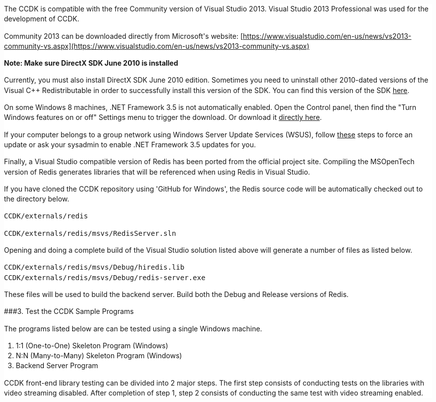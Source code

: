 
The CCDK is compatible with the free Community version of Visual Studio 2013.
Visual Studio 2013 Professional was used for the development of CCDK.

Community 2013 can be downloaded directly from Microsoft's website: [https://www.visualstudio.com/en-us/news/vs2013-community-vs.aspx](https://www.visualstudio.com/en-us/news/vs2013-community-vs.aspx)


<B>Note: Make sure DirectX SDK June 2010 is installed</B>

Currently, you must also install DirectX SDK June 2010 edition. Sometimes you need to uninstall other 2010-dated versions of the Visual C++ Redistributable in order to successfully install this version of the SDK. You can find this version of the SDK [here](https://www.microsoft.com/en-us/download/details.aspx?id=6812).

On some Windows 8 machines, .NET Framework 3.5 is not automatically enabled. Open the Control panel, then find the "Turn Windows features on or off" Settings menu to trigger the download. Or download it [directly here](https://www.microsoft.com/en-us/download/details.aspx?id=21). 

If your computer belongs to a group network using Windows Server Update Services (WSUS), follow [these](https://support.microsoft.com/en-us/kb/2734782) steps to force an update or ask your sysadmin to enable .NET Framework 3.5 updates for you.


Finally, a Visual Studio compatible version of Redis has been ported from the official project site.
Compiling the MSOpenTech version of Redis generates libraries that will be referenced when using Redis in Visual Studio.

If you have cloned the CCDK repository using 'GitHub for Windows', the Redis source code will be automatically checked out to the directory below.
<pre>
CCDK/externals/redis
</pre>
<pre>
CCDK/externals/redis/msvs/RedisServer.sln
</pre>
Opening and doing a complete build of the Visual Studio solution listed above will generate a number of files as listed below.
<pre>
CCDK/externals/redis/msvs/Debug/hiredis.lib
CCDK/externals/redis/msvs/Debug/redis-server.exe
</pre>
These files will be used to build the backend server.
Build both the Debug and Release versions of Redis.


###3. Test the CCDK Sample Programs

The programs listed below are can be tested using a single Windows machine.

1. 1:1 (One-to-One) Skeleton Program (Windows)
2. N:N (Many-to-Many) Skeleton Program (Windows)
3. Backend Server Program

CCDK front-end library testing can be divided into 2 major steps.
The first step consists of conducting tests on the libraries with video streaming disabled.
After completion of step 1, step 2 consists of conducting the same test with video streaming enabled.
